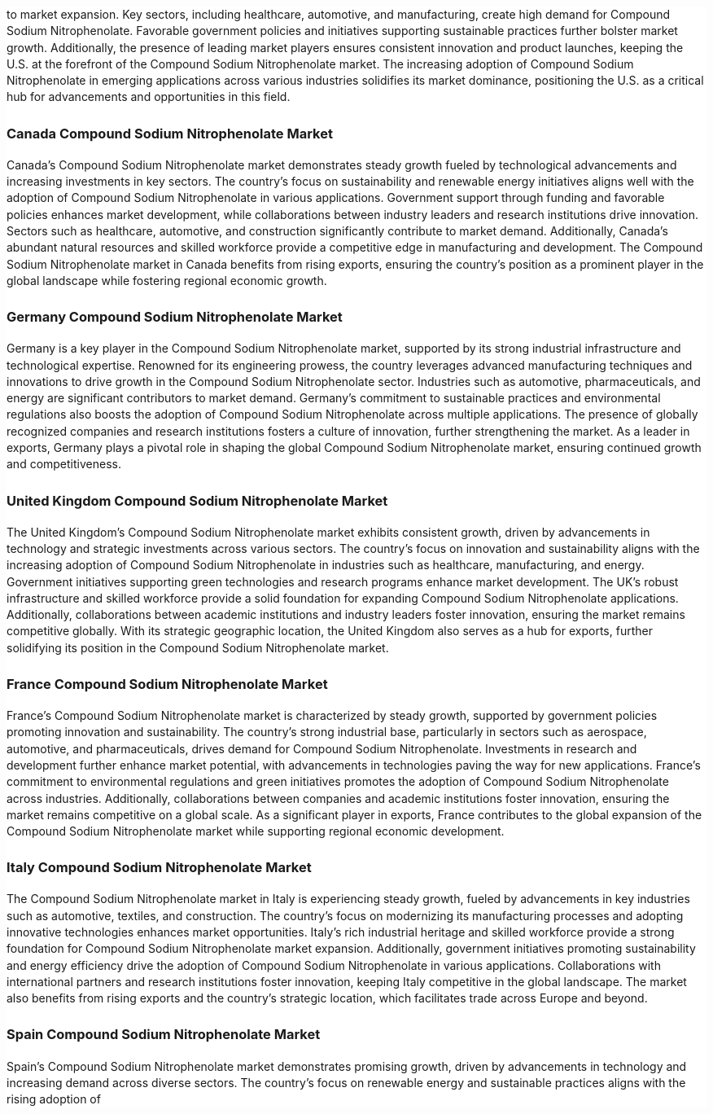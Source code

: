 to market expansion. Key sectors, including healthcare, automotive, and manufacturing, create high demand for Compound Sodium Nitrophenolate. Favorable government policies and initiatives supporting sustainable practices further bolster market growth. Additionally, the presence of leading market players ensures consistent innovation and product launches, keeping the U.S. at the forefront of the Compound Sodium Nitrophenolate market. The increasing adoption of Compound Sodium Nitrophenolate in emerging applications across various industries solidifies its market dominance, positioning the U.S. as a critical hub for advancements and opportunities in this field.</p><h3>Canada Compound Sodium Nitrophenolate Market</h3><p>Canada&rsquo;s Compound Sodium Nitrophenolate market demonstrates steady growth fueled by technological advancements and increasing investments in key sectors. The country&rsquo;s focus on sustainability and renewable energy initiatives aligns well with the adoption of Compound Sodium Nitrophenolate in various applications. Government support through funding and favorable policies enhances market development, while collaborations between industry leaders and research institutions drive innovation. Sectors such as healthcare, automotive, and construction significantly contribute to market demand. Additionally, Canada&rsquo;s abundant natural resources and skilled workforce provide a competitive edge in manufacturing and development. The Compound Sodium Nitrophenolate market in Canada benefits from rising exports, ensuring the country&rsquo;s position as a prominent player in the global landscape while fostering regional economic growth.</p><h3>Germany Compound Sodium Nitrophenolate Market</h3><p>Germany is a key player in the Compound Sodium Nitrophenolate market, supported by its strong industrial infrastructure and technological expertise. Renowned for its engineering prowess, the country leverages advanced manufacturing techniques and innovations to drive growth in the Compound Sodium Nitrophenolate sector. Industries such as automotive, pharmaceuticals, and energy are significant contributors to market demand. Germany&rsquo;s commitment to sustainable practices and environmental regulations also boosts the adoption of Compound Sodium Nitrophenolate across multiple applications. The presence of globally recognized companies and research institutions fosters a culture of innovation, further strengthening the market. As a leader in exports, Germany plays a pivotal role in shaping the global Compound Sodium Nitrophenolate market, ensuring continued growth and competitiveness.</p><h3>United Kingdom Compound Sodium Nitrophenolate Market</h3><p>The United Kingdom&rsquo;s Compound Sodium Nitrophenolate market exhibits consistent growth, driven by advancements in technology and strategic investments across various sectors. The country&rsquo;s focus on innovation and sustainability aligns with the increasing adoption of Compound Sodium Nitrophenolate in industries such as healthcare, manufacturing, and energy. Government initiatives supporting green technologies and research programs enhance market development. The UK&rsquo;s robust infrastructure and skilled workforce provide a solid foundation for expanding Compound Sodium Nitrophenolate applications. Additionally, collaborations between academic institutions and industry leaders foster innovation, ensuring the market remains competitive globally. With its strategic geographic location, the United Kingdom also serves as a hub for exports, further solidifying its position in the Compound Sodium Nitrophenolate market.</p><h3>France Compound Sodium Nitrophenolate Market</h3><p>France&rsquo;s Compound Sodium Nitrophenolate market is characterized by steady growth, supported by government policies promoting innovation and sustainability. The country&rsquo;s strong industrial base, particularly in sectors such as aerospace, automotive, and pharmaceuticals, drives demand for Compound Sodium Nitrophenolate. Investments in research and development further enhance market potential, with advancements in technologies paving the way for new applications. France&rsquo;s commitment to environmental regulations and green initiatives promotes the adoption of Compound Sodium Nitrophenolate across industries. Additionally, collaborations between companies and academic institutions foster innovation, ensuring the market remains competitive on a global scale. As a significant player in exports, France contributes to the global expansion of the Compound Sodium Nitrophenolate market while supporting regional economic development.</p><h3>Italy Compound Sodium Nitrophenolate Market</h3><p>The Compound Sodium Nitrophenolate market in Italy is experiencing steady growth, fueled by advancements in key industries such as automotive, textiles, and construction. The country&rsquo;s focus on modernizing its manufacturing processes and adopting innovative technologies enhances market opportunities. Italy&rsquo;s rich industrial heritage and skilled workforce provide a strong foundation for Compound Sodium Nitrophenolate market expansion. Additionally, government initiatives promoting sustainability and energy efficiency drive the adoption of Compound Sodium Nitrophenolate in various applications. Collaborations with international partners and research institutions foster innovation, keeping Italy competitive in the global landscape. The market also benefits from rising exports and the country&rsquo;s strategic location, which facilitates trade across Europe and beyond.</p><h3>Spain Compound Sodium Nitrophenolate Market</h3><p>Spain&rsquo;s Compound Sodium Nitrophenolate market demonstrates promising growth, driven by advancements in technology and increasing demand across diverse sectors. The country&rsquo;s focus on renewable energy and sustainable practices aligns with the rising adoption of